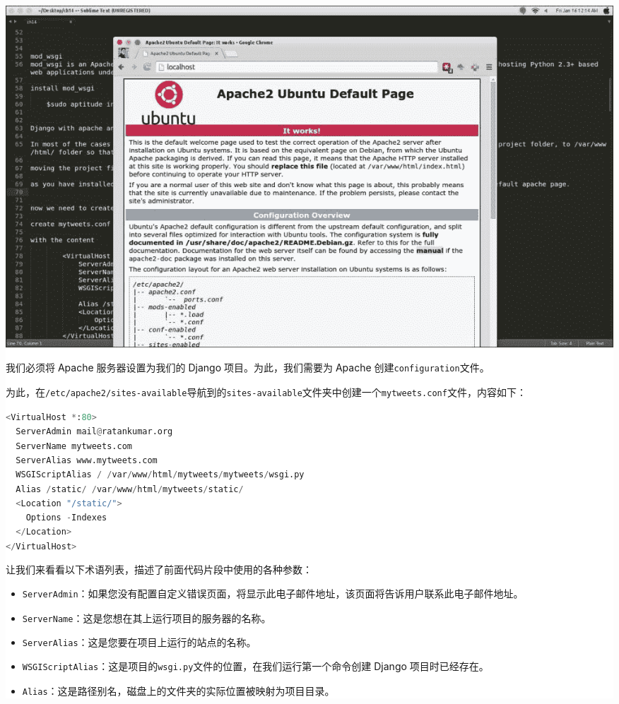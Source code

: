 ![生产 Web 服务器](img/image00334.jpeg)

我们必须将 Apache 服务器设置为我们的 Django 项目。为此，我们需要为 Apache 创建`configuration`文件。

为此，在`/etc/apache2/sites-available`导航到的`sites-available`文件夹中创建一个`mytweets.conf`文件，内容如下：

```py
<VirtualHost *:80>
  ServerAdmin mail@ratankumar.org
  ServerName mytweets.com
  ServerAlias www.mytweets.com
  WSGIScriptAlias / /var/www/html/mytweets/mytweets/wsgi.py
  Alias /static/ /var/www/html/mytweets/static/
  <Location "/static/">
    Options -Indexes
  </Location>
</VirtualHost>
```

让我们来看看以下术语列表，描述了前面代码片段中使用的各种参数：

+   `ServerAdmin`：如果您没有配置自定义错误页面，将显示此电子邮件地址，该页面将告诉用户联系此电子邮件地址。

+   `ServerName`：这是您想在其上运行项目的服务器的名称。

+   `ServerAlias`：这是您要在项目上运行的站点的名称。

+   `WSGIScriptAlias`：这是项目的`wsgi.py`文件的位置，在我们运行第一个命令创建 Django 项目时已经存在。

+   `Alias`：这是路径别名，磁盘上的文件夹的实际位置被映射为项目目录。
